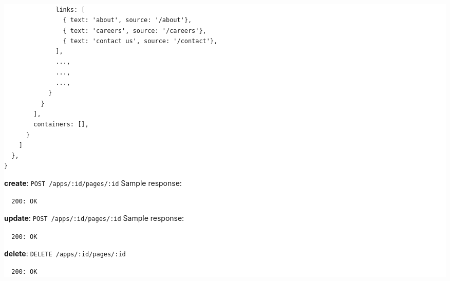   ```
                links: [
                  { text: 'about', source: '/about'},
                  { text: 'careers', source: '/careers'},
                  { text: 'contact us', source: '/contact'},
                ],
                ...,
                ...,
                ...,
              }
            }
          ],
          containers: [],
        }
      ]
    },
  }
  ```
__create__: `POST /apps/:id/pages/:id`
  Sample response:
  ```
    200: OK
  ```

__update__: `POST /apps/:id/pages/:id`
  Sample response:
  ```
    200: OK
  ```

__delete__: `DELETE /apps/:id/pages/:id`
  ```
    200: OK
  ```

